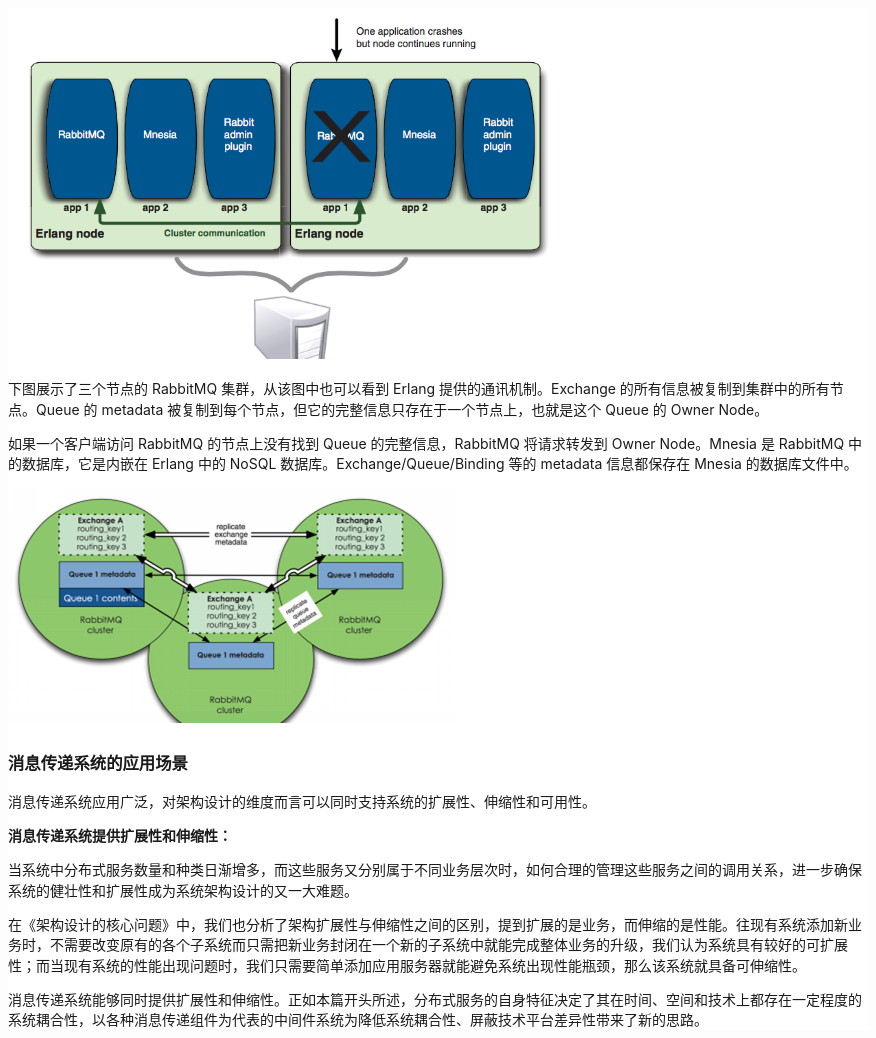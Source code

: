 ![x](./Resource/st17.png)

下图展示了三个节点的 RabbitMQ 集群，从该图中也可以看到 Erlang 提供的通讯机制。Exchange 的所有信息被复制到集群中的所有节点。Queue 的 metadata 被复制到每个节点，但它的完整信息只存在于一个节点上，也就是这个 Queue 的 Owner Node。

如果一个客户端访问 RabbitMQ 的节点上没有找到 Queue 的完整信息，RabbitMQ 将请求转发到 Owner Node。Mnesia 是 RabbitMQ 中的数据库，它是内嵌在 Erlang 中的 NoSQL 数据库。Exchange/Queue/Binding 等的 metadata 信息都保存在 Mnesia 的数据库文件中。

![x](./Resource/st18.png)

### 消息传递系统的应用场景

消息传递系统应用广泛，对架构设计的维度而言可以同时支持系统的扩展性、伸缩性和可用性。

**消息传递系统提供扩展性和伸缩性：**

当系统中分布式服务数量和种类日渐增多，而这些服务又分别属于不同业务层次时，如何合理的管理这些服务之间的调用关系，进一步确保系统的健壮性和扩展性成为系统架构设计的又一大难题。

在《架构设计的核心问题》中，我们也分析了架构扩展性与伸缩性之间的区别，提到扩展的是业务，而伸缩的是性能。往现有系统添加新业务时，不需要改变原有的各个子系统而只需把新业务封闭在一个新的子系统中就能完成整体业务的升级，我们认为系统具有较好的可扩展性；而当现有系统的性能出现问题时，我们只需要简单添加应用服务器就能避免系统出现性能瓶颈，那么该系统就具备可伸缩性。

消息传递系统能够同时提供扩展性和伸缩性。正如本篇开头所述，分布式服务的自身特征决定了其在时间、空间和技术上都存在一定程度的系统耦合性，以各种消息传递组件为代表的中间件系统为降低系统耦合性、屏蔽技术平台差异性带来了新的思路。
